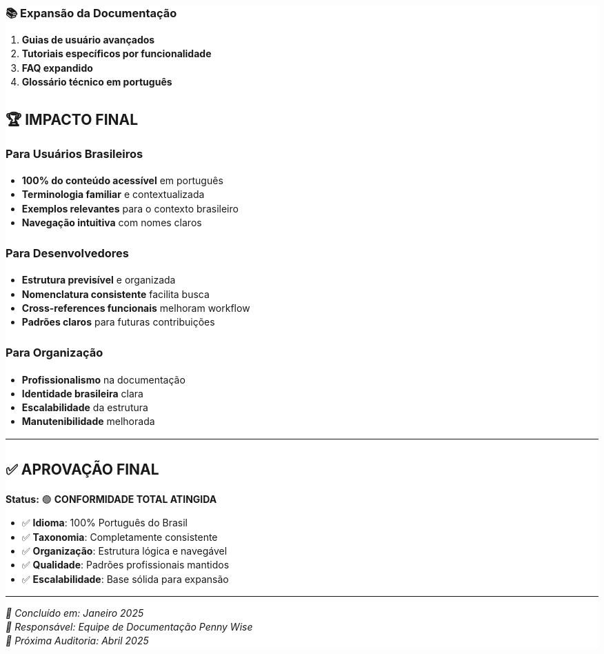 ### 📚 Expansão da Documentação
1. **Guias de usuário avançados**
2. **Tutoriais específicos por funcionalidade**
3. **FAQ expandido**
4. **Glossário técnico em português**

## 🏆 **IMPACTO FINAL**

### Para Usuários Brasileiros
- **100% do conteúdo acessível** em português
- **Terminologia familiar** e contextualizada
- **Exemplos relevantes** para o contexto brasileiro
- **Navegação intuitiva** com nomes claros

### Para Desenvolvedores
- **Estrutura previsível** e organizada
- **Nomenclatura consistente** facilita busca
- **Cross-references funcionais** melhoram workflow
- **Padrões claros** para futuras contribuições

### Para Organização
- **Profissionalismo** na documentação
- **Identidade brasileira** clara
- **Escalabilidade** da estrutura
- **Manutenibilidade** melhorada

---

## ✅ **APROVAÇÃO FINAL**

**Status:** 🟢 **CONFORMIDADE TOTAL ATINGIDA**

- ✅ **Idioma**: 100% Português do Brasil
- ✅ **Taxonomia**: Completamente consistente
- ✅ **Organização**: Estrutura lógica e navegável
- ✅ **Qualidade**: Padrões profissionais mantidos
- ✅ **Escalabilidade**: Base sólida para expansão

---

*📅 Concluído em: Janeiro 2025*  
*👤 Responsável: Equipe de Documentação Penny Wise*  
*🔄 Próxima Auditoria: Abril 2025* 